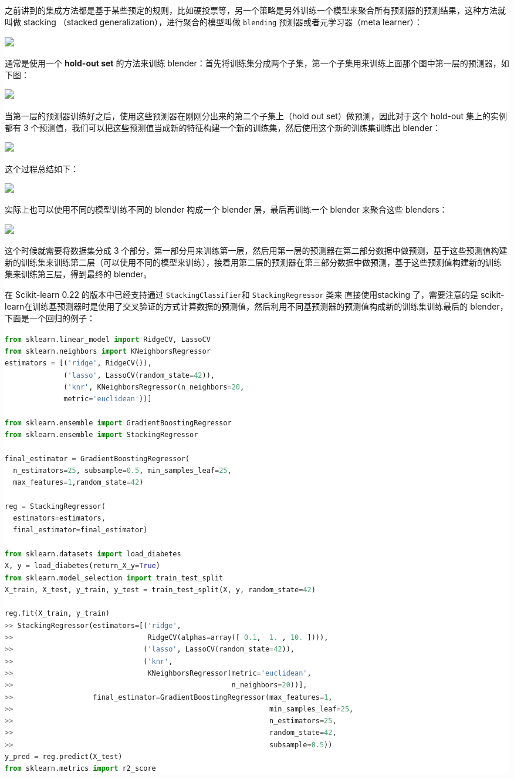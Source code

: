 之前讲到的集成方法都是基于某些预定的规则，比如硬投票等，另一个策略是另外训练一个模型来聚合所有预测器的预测结果，这种方法就叫做 stacking （stacked generalization），进行聚合的模型叫做 `blending` 预测器或者元学习器（meta learner）：

![](https://picgo-wutao.oss-cn-shanghai.aliyuncs.com/img/image-20210823105022753.png)

通常是使用一个 **hold-out set** 的方法来训练 blender：首先将训练集分成两个子集，第一个子集用来训练上面那个图中第一层的预测器，如下图：

![](https://picgo-wutao.oss-cn-shanghai.aliyuncs.com/img/image-20210823183715857.png)

当第一层的预测器训练好之后，使用这些预测器在刚刚分出来的第二个子集上（hold out set）做预测，因此对于这个 hold-out 集上的实例都有 3 个预测值，我们可以把这些预测值当成新的特征构建一个新的训练集，然后使用这个新的训练集训练出 blender：

![](https://picgo-wutao.oss-cn-shanghai.aliyuncs.com/img/image-20210823184105821.png)

这个过程总结如下：

![](https://picgo-wutao.oss-cn-shanghai.aliyuncs.com/img/image-20210823190812406.png)

实际上也可以使用不同的模型训练不同的 blender 构成一个 blender 层，最后再训练一个 blender 来聚合这些 blenders：

![](https://picgo-wutao.oss-cn-shanghai.aliyuncs.com/img/image-20210823191304050.png)

这个时候就需要将数据集分成 3 个部分，第一部分用来训练第一层，然后用第一层的预测器在第二部分数据中做预测，基于这些预测值构建新的训练集来训练第二层（可以使用不同的模型来训练），接着用第二层的预测器在第三部分数据中做预测，基于这些预测值构建新的训练集来训练第三层，得到最终的 blender。

在 Scikit-learn 0.22 的版本中已经支持通过 `StackingClassifier`和 `StackingRegressor` 类来 直接使用stacking 了，需要注意的是 scikit-learn在训练基预测器时是使用了交叉验证的方式计算数据的预测值，然后利用不同基预测器的预测值构成新的训练集训练最后的 blender，下面是一个回归的例子：

``` python
from sklearn.linear_model import RidgeCV, LassoCV
from sklearn.neighbors import KNeighborsRegressor
estimators = [('ridge', RidgeCV()),
              ('lasso', LassoCV(random_state=42)),
              ('knr', KNeighborsRegressor(n_neighbors=20,
              metric='euclidean'))]
              
from sklearn.ensemble import GradientBoostingRegressor
from sklearn.ensemble import StackingRegressor

final_estimator = GradientBoostingRegressor(
  n_estimators=25, subsample=0.5, min_samples_leaf=25,
  max_features=1,random_state=42)
  
reg = StackingRegressor(
  estimators=estimators,
  final_estimator=final_estimator)
  
from sklearn.datasets import load_diabetes
X, y = load_diabetes(return_X_y=True)
from sklearn.model_selection import train_test_split
X_train, X_test, y_train, y_test = train_test_split(X, y, random_state=42)

reg.fit(X_train, y_train)
>> StackingRegressor(estimators=[('ridge',
>>                                RidgeCV(alphas=array([ 0.1,  1. , 10. ]))),
>>                               ('lasso', LassoCV(random_state=42)),
>>                               ('knr',
>>                                KNeighborsRegressor(metric='euclidean',
>>                                                    n_neighbors=20))],
>>                   final_estimator=GradientBoostingRegressor(max_features=1,
>>                                                             min_samples_leaf=25,
>>                                                             n_estimators=25,
>>                                                             random_state=42,
>>                                                             subsample=0.5))
y_pred = reg.predict(X_test)
from sklearn.metrics import r2_score
```